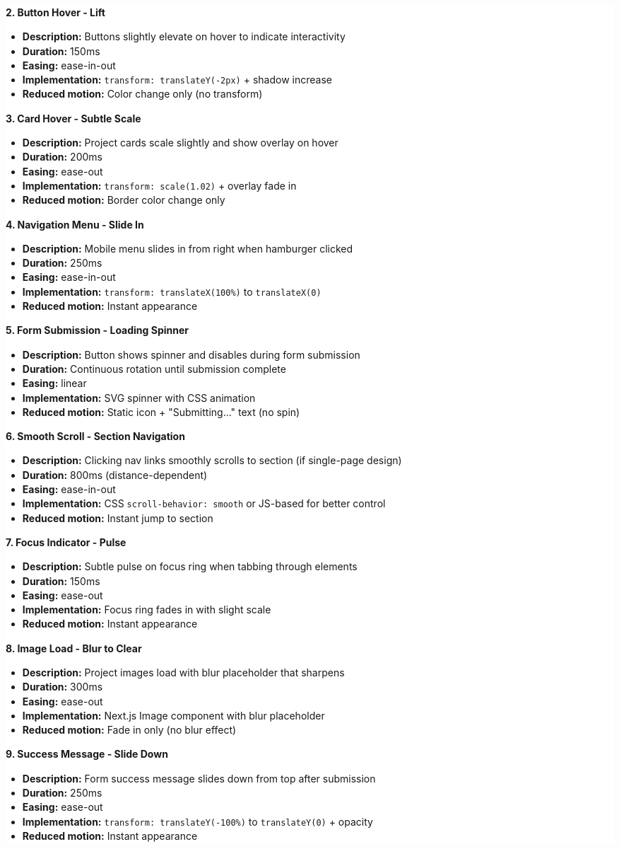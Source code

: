 **2. Button Hover - Lift**
- **Description:** Buttons slightly elevate on hover to indicate interactivity
- **Duration:** 150ms
- **Easing:** ease-in-out
- **Implementation:** `transform: translateY(-2px)` + shadow increase
- **Reduced motion:** Color change only (no transform)

**3. Card Hover - Subtle Scale**
- **Description:** Project cards scale slightly and show overlay on hover
- **Duration:** 200ms
- **Easing:** ease-out
- **Implementation:** `transform: scale(1.02)` + overlay fade in
- **Reduced motion:** Border color change only

**4. Navigation Menu - Slide In**
- **Description:** Mobile menu slides in from right when hamburger clicked
- **Duration:** 250ms
- **Easing:** ease-in-out
- **Implementation:** `transform: translateX(100%)` to `translateX(0)`
- **Reduced motion:** Instant appearance

**5. Form Submission - Loading Spinner**
- **Description:** Button shows spinner and disables during form submission
- **Duration:** Continuous rotation until submission complete
- **Easing:** linear
- **Implementation:** SVG spinner with CSS animation
- **Reduced motion:** Static icon + "Submitting..." text (no spin)

**6. Smooth Scroll - Section Navigation**
- **Description:** Clicking nav links smoothly scrolls to section (if single-page design)
- **Duration:** 800ms (distance-dependent)
- **Easing:** ease-in-out
- **Implementation:** CSS `scroll-behavior: smooth` or JS-based for better control
- **Reduced motion:** Instant jump to section

**7. Focus Indicator - Pulse**
- **Description:** Subtle pulse on focus ring when tabbing through elements
- **Duration:** 150ms
- **Easing:** ease-out
- **Implementation:** Focus ring fades in with slight scale
- **Reduced motion:** Instant appearance

**8. Image Load - Blur to Clear**
- **Description:** Project images load with blur placeholder that sharpens
- **Duration:** 300ms
- **Easing:** ease-out
- **Implementation:** Next.js Image component with blur placeholder
- **Reduced motion:** Fade in only (no blur effect)

**9. Success Message - Slide Down**
- **Description:** Form success message slides down from top after submission
- **Duration:** 250ms
- **Easing:** ease-out
- **Implementation:** `transform: translateY(-100%)` to `translateY(0)` + opacity
- **Reduced motion:** Instant appearance
